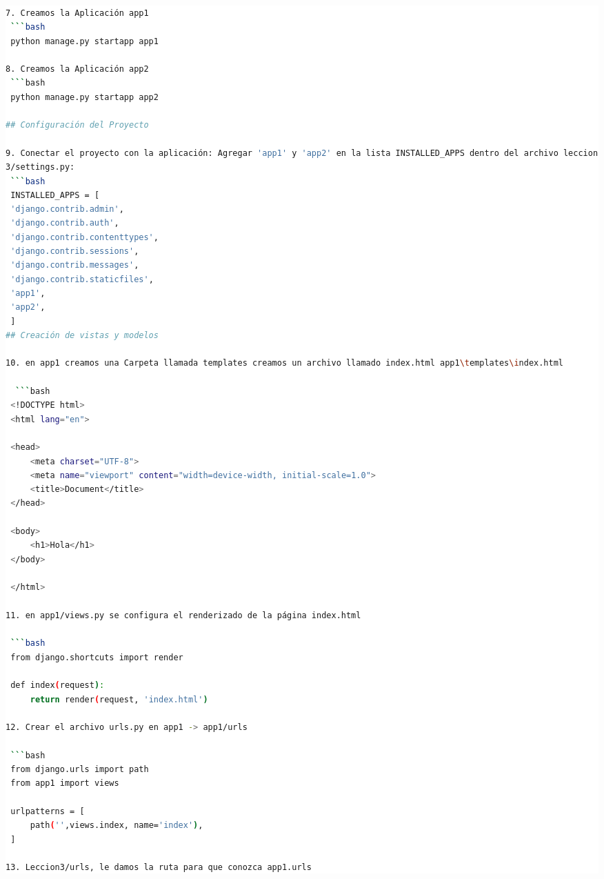    ```bash
7. Creamos la Aplicación app1
    ```bash
    python manage.py startapp app1

8. Creamos la Aplicación app2
    ```bash
    python manage.py startapp app2

## Configuración del Proyecto

9. Conectar el proyecto con la aplicación: Agregar 'app1' y 'app2' en la lista INSTALLED_APPS dentro del archivo leccion3/settings.py:
    ```bash
    INSTALLED_APPS = [
    'django.contrib.admin',
    'django.contrib.auth',
    'django.contrib.contenttypes',
    'django.contrib.sessions',
    'django.contrib.messages',
    'django.contrib.staticfiles',
    'app1',
    'app2',
    ]
## Creación de vistas y modelos

10. en app1 creamos una Carpeta llamada templates creamos un archivo llamado index.html app1\templates\index.html

     ```bash
    <!DOCTYPE html>
    <html lang="en">

    <head>
        <meta charset="UTF-8">
        <meta name="viewport" content="width=device-width, initial-scale=1.0">
        <title>Document</title>
    </head>

    <body>
        <h1>Hola</h1>
    </body>

    </html>

11. en app1/views.py se configura el renderizado de la página index.html

    ```bash
    from django.shortcuts import render

    def index(request):
        return render(request, 'index.html')

12. Crear el archivo urls.py en app1 -> app1/urls

    ```bash
    from django.urls import path
    from app1 import views

    urlpatterns = [
        path('',views.index, name='index'),
    ]

13. Leccion3/urls, le damos la ruta para que conozca app1.urls
   ```